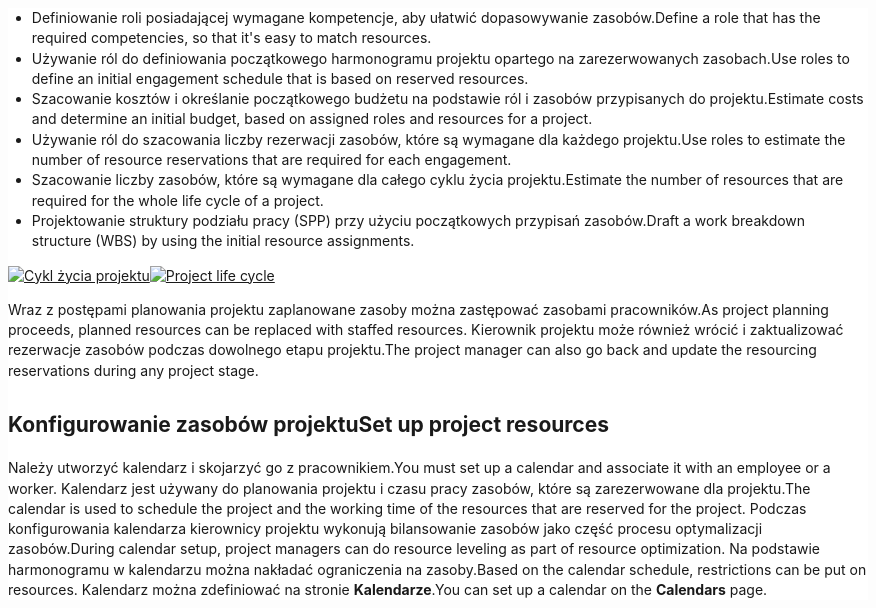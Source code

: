 - <span data-ttu-id="90d60-108">Definiowanie roli posiadającej wymagane kompetencje, aby ułatwić dopasowywanie zasobów.</span><span class="sxs-lookup"><span data-stu-id="90d60-108">Define a role that has the required competencies, so that it's easy to match resources.</span></span>
- <span data-ttu-id="90d60-109">Używanie ról do definiowania początkowego harmonogramu projektu opartego na zarezerwowanych zasobach.</span><span class="sxs-lookup"><span data-stu-id="90d60-109">Use roles to define an initial engagement schedule that is based on reserved resources.</span></span>
- <span data-ttu-id="90d60-110">Szacowanie kosztów i określanie początkowego budżetu na podstawie ról i zasobów przypisanych do projektu.</span><span class="sxs-lookup"><span data-stu-id="90d60-110">Estimate costs and determine an initial budget, based on assigned roles and resources for a project.</span></span>
- <span data-ttu-id="90d60-111">Używanie ról do szacowania liczby rezerwacji zasobów, które są wymagane dla każdego projektu.</span><span class="sxs-lookup"><span data-stu-id="90d60-111">Use roles to estimate the number of resource reservations that are required for each engagement.</span></span>
- <span data-ttu-id="90d60-112">Szacowanie liczby zasobów, które są wymagane dla całego cyklu życia projektu.</span><span class="sxs-lookup"><span data-stu-id="90d60-112">Estimate the number of resources that are required for the whole life cycle of a project.</span></span>
- <span data-ttu-id="90d60-113">Projektowanie struktury podziału pracy (SPP) przy użyciu początkowych przypisań zasobów.</span><span class="sxs-lookup"><span data-stu-id="90d60-113">Draft a work breakdown structure (WBS) by using the initial resource assignments.</span></span>

<span data-ttu-id="90d60-114">[![Cykl życia projektu](./media/projectresourcing02-1024x812.jpg)](./media/projectresourcing02.jpg)</span><span class="sxs-lookup"><span data-stu-id="90d60-114">[![Project life cycle](./media/projectresourcing02-1024x812.jpg)](./media/projectresourcing02.jpg)</span></span>

<span data-ttu-id="90d60-115">Wraz z postępami planowania projektu zaplanowane zasoby można zastępować zasobami pracowników.</span><span class="sxs-lookup"><span data-stu-id="90d60-115">As project planning proceeds, planned resources can be replaced with staffed resources.</span></span> <span data-ttu-id="90d60-116">Kierownik projektu może również wrócić i zaktualizować rezerwacje zasobów podczas dowolnego etapu projektu.</span><span class="sxs-lookup"><span data-stu-id="90d60-116">The project manager can also go back and update the resourcing reservations during any project stage.</span></span>

## <a name="set-up-project-resources"></a><span data-ttu-id="90d60-117">Konfigurowanie zasobów projektu</span><span class="sxs-lookup"><span data-stu-id="90d60-117">Set up project resources</span></span>
<span data-ttu-id="90d60-118">Należy utworzyć kalendarz i skojarzyć go z pracownikiem.</span><span class="sxs-lookup"><span data-stu-id="90d60-118">You must set up a calendar and associate it with an employee or a worker.</span></span> <span data-ttu-id="90d60-119">Kalendarz jest używany do planowania projektu i czasu pracy zasobów, które są zarezerwowane dla projektu.</span><span class="sxs-lookup"><span data-stu-id="90d60-119">The calendar is used to schedule the project and the working time of the resources that are reserved for the project.</span></span> <span data-ttu-id="90d60-120">Podczas konfigurowania kalendarza kierownicy projektu wykonują bilansowanie zasobów jako część procesu optymalizacji zasobów.</span><span class="sxs-lookup"><span data-stu-id="90d60-120">During calendar setup, project managers can do resource leveling as part of resource optimization.</span></span> <span data-ttu-id="90d60-121">Na podstawie harmonogramu w kalendarzu można nakładać ograniczenia na zasoby.</span><span class="sxs-lookup"><span data-stu-id="90d60-121">Based on the calendar schedule, restrictions can be put on resources.</span></span> <span data-ttu-id="90d60-122">Kalendarz można zdefiniować na stronie **Kalendarze**.</span><span class="sxs-lookup"><span data-stu-id="90d60-122">You can set up a calendar on the **Calendars** page.</span></span>
